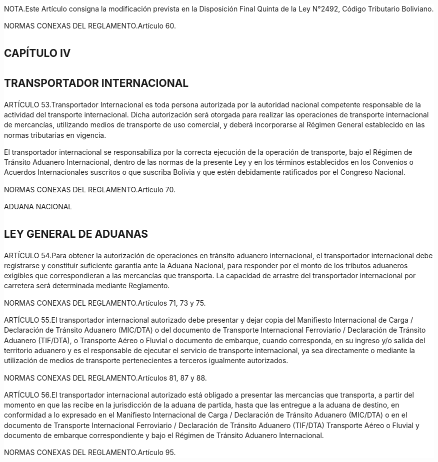 NOTA.Este Artículo consigna la modificación prevista en la Disposición Final Quinta de la Ley N°2492, Código Tributario Boliviano.

NORMAS CONEXAS DEL REGLAMENTO.Artículo 60.

## CAPÍTULO IV

## TRANSPORTADOR INTERNACIONAL

ARTÍCULO 53.Transportador Internacional es toda persona autorizada por la autoridad nacional  competente  responsable  de  la  actividad  del  transporte  internacional.  Dicha autorización  será  otorgada  para  realizar  las  operaciones  de  transporte  internacional  de mercancías, utilizando medios de transporte de uso comercial, y deberá incorporarse al Régimen General establecido en las normas tributarias en vigencia.

El transportador internacional se responsabiliza por la correcta ejecución de la operación de transporte, bajo el Régimen de Tránsito Aduanero Internacional, dentro de las normas de  la  presente  Ley  y  en  los  términos  establecidos  en  los  Convenios  o  Acuerdos Internacionales suscritos o que suscriba Bolivia y que estén debidamente ratificados por el Congreso Nacional.

NORMAS CONEXAS DEL REGLAMENTO.Artículo 70.

ADUANA NACIONAL

## LEY GENERAL DE ADUANAS

ARTÍCULO  54.Para  obtener  la  autorización  de  operaciones  en  tránsito  aduanero internacional,  el  transportador  internacional  debe  registrarse  y  constituir  suficiente garantía ante la Aduana Nacional, para responder por el monto de los tributos aduaneros exigibles que correspondieran a las mercancías que transporta. La capacidad de arrastre del transportador internacional por carretera será determinada mediante Reglamento.

NORMAS CONEXAS DEL REGLAMENTO.Artículos 71, 73 y 75.

ARTÍCULO 55.El  transportador  internacional  autorizado  debe  presentar  y  dejar  copia del  Manifiesto  Internacional de  Carga  /  Declaración  de  Tránsito  Aduanero  (MIC/DTA) o del  documento  de  Transporte  Internacional  Ferroviario  /  Declaración  de  Tránsito Aduanero (TIF/DTA),  o Transporte Aéreo o Fluvial o documento de embarque, cuando corresponda, en su ingreso y/o salida del territorio aduanero y es el responsable de  ejecutar  el  servicio  de  transporte  internacional,  ya  sea  directamente  o  mediante  la utilización de medios de transporte pertenecientes a terceros igualmente autorizados.

NORMAS CONEXAS DEL REGLAMENTO.Artículos 81, 87 y 88.

ARTÍCULO 56.El  transportador  internacional autorizado está  obligado  a  presentar  las mercancías que transporta, a partir del momento en que las recibe en la jurisdicción de la aduana de partida, hasta que las entregue a la aduana de destino, en conformidad a lo expresado en el  Manifiesto  Internacional  de  Carga  /  Declaración  de  Tránsito  Aduanero (MIC/DTA)  o  en  el  documento  de  Transporte  Internacional  Ferroviario  /  Declaración  de Tránsito  Aduanero  (TIF/DTA)  Transporte  Aéreo  o  Fluvial  y  documento  de  embarque correspondiente y bajo el Régimen de Tránsito Aduanero Internacional.

NORMAS CONEXAS DEL REGLAMENTO.Artículo 95.
